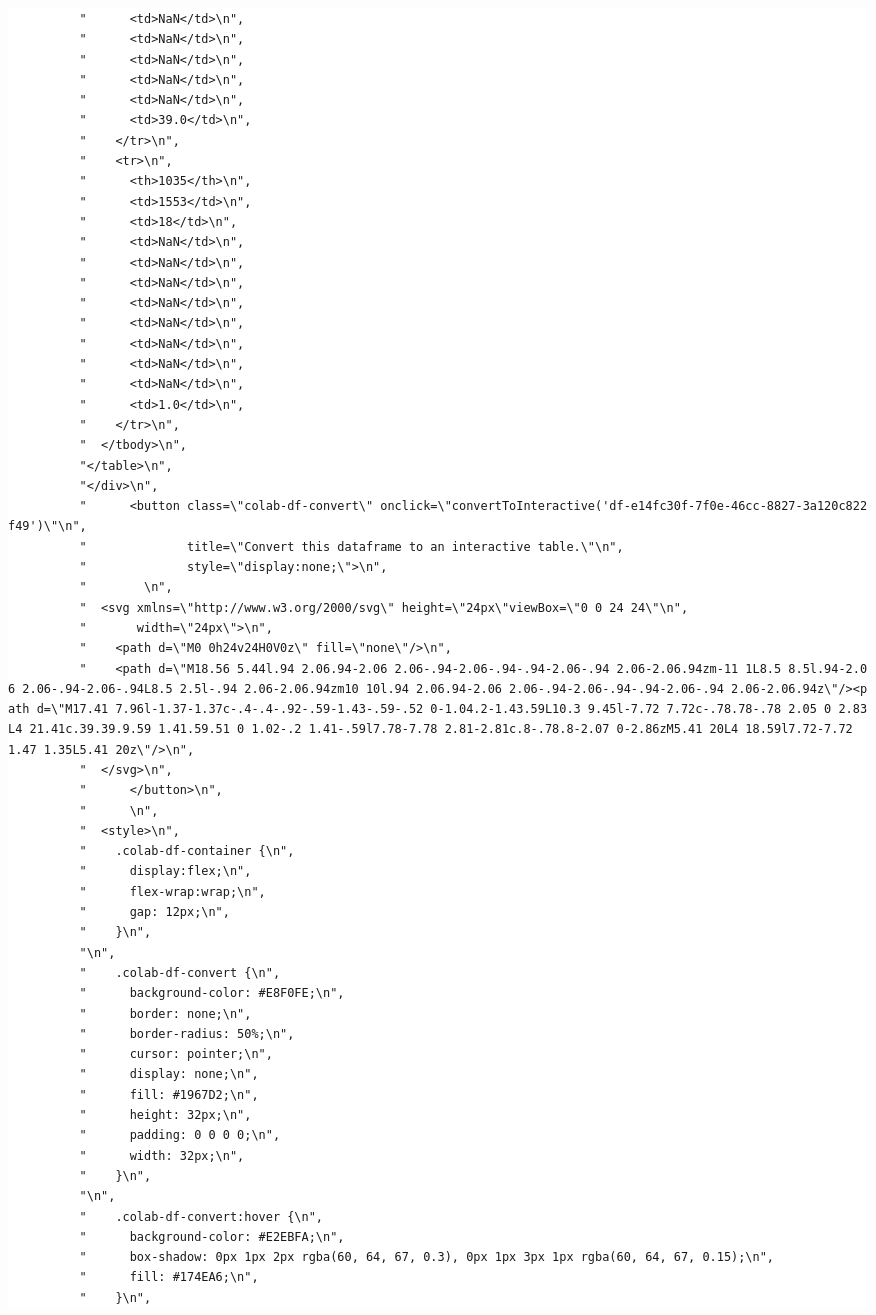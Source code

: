               "      <td>NaN</td>\n",
              "      <td>NaN</td>\n",
              "      <td>NaN</td>\n",
              "      <td>NaN</td>\n",
              "      <td>NaN</td>\n",
              "      <td>39.0</td>\n",
              "    </tr>\n",
              "    <tr>\n",
              "      <th>1035</th>\n",
              "      <td>1553</td>\n",
              "      <td>18</td>\n",
              "      <td>NaN</td>\n",
              "      <td>NaN</td>\n",
              "      <td>NaN</td>\n",
              "      <td>NaN</td>\n",
              "      <td>NaN</td>\n",
              "      <td>NaN</td>\n",
              "      <td>NaN</td>\n",
              "      <td>NaN</td>\n",
              "      <td>1.0</td>\n",
              "    </tr>\n",
              "  </tbody>\n",
              "</table>\n",
              "</div>\n",
              "      <button class=\"colab-df-convert\" onclick=\"convertToInteractive('df-e14fc30f-7f0e-46cc-8827-3a120c822f49')\"\n",
              "              title=\"Convert this dataframe to an interactive table.\"\n",
              "              style=\"display:none;\">\n",
              "        \n",
              "  <svg xmlns=\"http://www.w3.org/2000/svg\" height=\"24px\"viewBox=\"0 0 24 24\"\n",
              "       width=\"24px\">\n",
              "    <path d=\"M0 0h24v24H0V0z\" fill=\"none\"/>\n",
              "    <path d=\"M18.56 5.44l.94 2.06.94-2.06 2.06-.94-2.06-.94-.94-2.06-.94 2.06-2.06.94zm-11 1L8.5 8.5l.94-2.06 2.06-.94-2.06-.94L8.5 2.5l-.94 2.06-2.06.94zm10 10l.94 2.06.94-2.06 2.06-.94-2.06-.94-.94-2.06-.94 2.06-2.06.94z\"/><path d=\"M17.41 7.96l-1.37-1.37c-.4-.4-.92-.59-1.43-.59-.52 0-1.04.2-1.43.59L10.3 9.45l-7.72 7.72c-.78.78-.78 2.05 0 2.83L4 21.41c.39.39.9.59 1.41.59.51 0 1.02-.2 1.41-.59l7.78-7.78 2.81-2.81c.8-.78.8-2.07 0-2.86zM5.41 20L4 18.59l7.72-7.72 1.47 1.35L5.41 20z\"/>\n",
              "  </svg>\n",
              "      </button>\n",
              "      \n",
              "  <style>\n",
              "    .colab-df-container {\n",
              "      display:flex;\n",
              "      flex-wrap:wrap;\n",
              "      gap: 12px;\n",
              "    }\n",
              "\n",
              "    .colab-df-convert {\n",
              "      background-color: #E8F0FE;\n",
              "      border: none;\n",
              "      border-radius: 50%;\n",
              "      cursor: pointer;\n",
              "      display: none;\n",
              "      fill: #1967D2;\n",
              "      height: 32px;\n",
              "      padding: 0 0 0 0;\n",
              "      width: 32px;\n",
              "    }\n",
              "\n",
              "    .colab-df-convert:hover {\n",
              "      background-color: #E2EBFA;\n",
              "      box-shadow: 0px 1px 2px rgba(60, 64, 67, 0.3), 0px 1px 3px 1px rgba(60, 64, 67, 0.15);\n",
              "      fill: #174EA6;\n",
              "    }\n",
